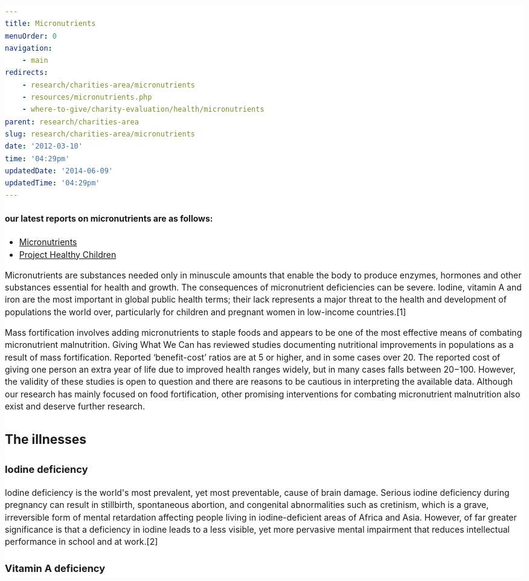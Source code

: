 ```yaml
---
title: Micronutrients
menuOrder: 0
navigation:
    - main
redirects:
    - research/charities-area/micronutrients
    - resources/micronutrients.php
    - where-to-give/charity-evaluation/health/micronutrients
parent: research/charities-area
slug: research/charities-area/micronutrients
date: '2012-03-10'
time: '04:29pm'
updatedDate: '2014-06-09'
updatedTime: '04:29pm'
---
```

#### our latest reports on micronutrients are as follows:

*   [Micronutrients](/files/Micronutrients.pdf)
*   [Project Healthy Children](/files/PHC%20Report.pdf)

Micronutrients are substances needed only in minuscule amounts that enable the body to produce enzymes, hormones and other substances essential for health and growth. The consequences of micronutrient deficiencies can be severe. Iodine, vitamin A and iron are the most important in global public health terms; their lack represents a major threat to the health and development of populations the world over, particularly for children and pregnant women in low-income countries.[1]

Mass fortification involves adding micronutrients to staple foods and appears to be one of the most effective means of combating micronutrient malnutrition. Giving What We Can has reviewed studies documenting nutritional improvements in populations as a result of mass fortification. Reported ‘benefit-cost’ ratios are at 5 or higher, and in some cases over 20\. The reported cost of giving one person an extra year of life due to improved health ranges widely, but in many cases falls between $20 -$100\. However, the validity of these studies is open to question and there are reasons to be cautious in interpreting the available data. Although our research has mainly focused on food fortification, other promising interventions for combating micronutrient malnutrition also exist and deserve further research.

## The illnesses

### Iodine deficiency

Iodine deficiency is the world's most prevalent, yet most preventable, cause of brain damage. Serious iodine deficiency during pregnancy can result in stillbirth, spontaneous abortion, and congenital abnormalities such as cretinism, which is a grave, irreversible form of mental retardation affecting people living in iodine-deficient areas of Africa and Asia. However, of far greater significance is that a deficiency in iodine leads to a less visible, yet more pervasive mental impairment that reduces intellectual performance in school and at work.[2]

### Vitamin A deficiency

